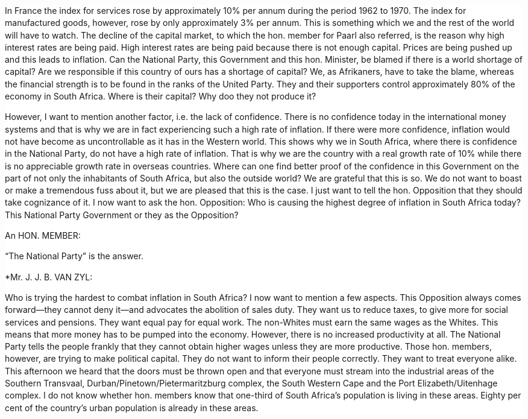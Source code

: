 <p>In France the index for services rose by approximately 10% per annum during the period 1962 to 1970. The index for manufactured goods, however, rose by only approximately 3% per annum. This is something which we and the rest of the world will have to watch. The decline of the capital market, to which the hon. member for Paarl also referred, is the reason why high interest rates are being paid. High interest rates are being paid because there is not enough capital. Prices are being pushed up and this leads to inflation. Can the National Party, this Government and this hon. Minister, be blamed if there is a world shortage of capital? Are we responsible if this country of ours has a shortage of capital? We, as Afrikaners, have to take the blame, whereas the financial strength is to be found in the ranks of the United Party. They and their supporters control approximately 80% of the economy in South Africa. Where is their capital? Why doo they not produce it?</p>

<p>However, I want to mention another factor, i.e. the lack of confidence. There is no confidence today in the international money systems and that is why we are in fact experiencing such a high rate of inflation. If there were more confidence, inflation would not have become as uncontrollable as it has in the Western world. This shows why we in South Africa, where there is confidence in the National Party, do not have a high rate of inflation. That is why we are the country with a real growth rate of 10% while there is no appreciable growth rate in overseas countries. Where can one find better proof of the confidence in this Government on the part of not only the inhabitants of South Africa, but also the outside world? We are grateful that this is so. We do not want to boast or make a tremendous fuss about it, but we are pleased that this is the case. I just want to tell the hon. Opposition that they should take cognizance of it. I now want to ask the hon. Opposition: Who is causing the highest degree of inflation in South Africa today? This National Party Government or they as the Opposition?</p>

</speech>

<speech by="#hon_member">

<from>An <person refersTo="hansard_za">HON. MEMBER</person>:</from>

<p>&#x201C;The National Party&#x201D; is the answer.</p>

</speech>

<speech by="#van_zyl">

<from>*Mr. <person refersTo="hansard_za">J. J. B. VAN ZYL</person>:</from>

<p>Who is trying the hardest to combat inflation in South Africa? I now want to mention a few aspects. This Opposition always comes forward&#x2014;they cannot deny it&#x2014;and advocates the abolition of sales duty. They want us to reduce taxes, to give more for social services and pensions. They want equal pay for equal work. The non-Whites must earn the same wages as the Whites. This means that more money has to be pumped into the economy. However, there is no increased productivity at all. The National Party tells the people frankly that they cannot obtain higher wages unless they are more productive. Those hon. members, however, are trying to make political capital. They do not want to inform their people correctly. They want to treat everyone alike. This afternoon we heard that the doors must be thrown open and that everyone must stream into the industrial areas of the Southern Transvaal, Durban/<span class="col_1041-1042" refersTo="page_0536"/>Pinetown/Pietermaritzburg complex, the South Western Cape and the Port Elizabeth/Uitenhage complex. I do not know whether hon. members know that one-third of South Africa&#x2019;s population is living in these areas. Eighty per cent of the country&#x2019;s urban population is already in these areas.</p>

</speech>

<speech by="#kingwill">
